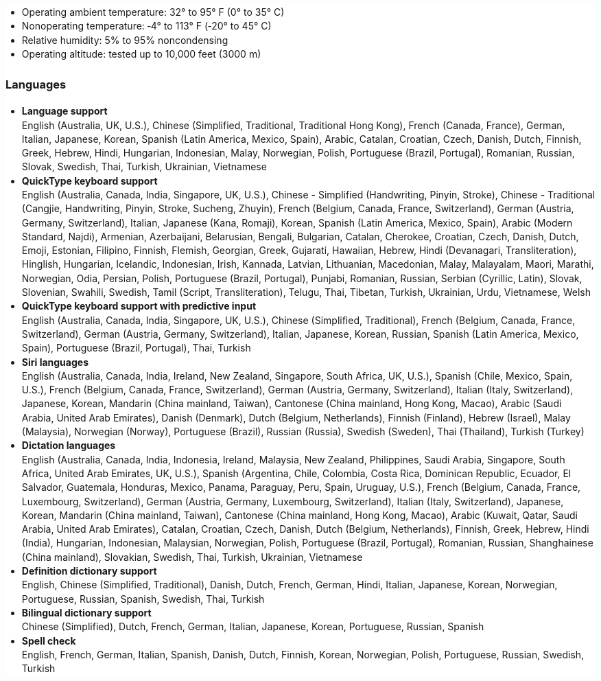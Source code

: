 -   Operating ambient temperature: 32° to 95° F (0° to 35° C)
-   Nonoperating temperature: ‑4° to 113° F (‑20° to 45° C)
-   Relative humidity: 5% to 95% noncondensing
-   Operating altitude: tested up to 10,000 feet (3000 m)

### Languages

-   **Language support**  
    English (Australia, UK, U.S.), Chinese (Simplified, Traditional, Traditional Hong Kong), French (Canada, France), German, Italian, Japanese, Korean, Spanish (Latin America, Mexico, Spain), Arabic, Catalan, Croatian, Czech, Danish, Dutch, Finnish, Greek, Hebrew, Hindi, Hungarian, Indonesian, Malay, Norwegian, Polish, Portuguese (Brazil, Portugal), Romanian, Russian, Slovak, Swedish, Thai, Turkish, Ukrainian, Vietnamese
-   **QuickType keyboard support**  
    English (Australia, Canada, India, Singapore, UK, U.S.), Chinese - Simplified (Handwriting, Pinyin, Stroke), Chinese - Traditional (Cangjie, Handwriting, Pinyin, Stroke, Sucheng, Zhuyin), French (Belgium, Canada, France, Switzerland), German (Austria, Germany, Switzerland), Italian, Japanese (Kana, Romaji), Korean, Spanish (Latin America, Mexico, Spain), Arabic (Modern Standard, Najdi), Armenian, Azerbaijani, Belarusian, Bengali, Bulgarian, Catalan, Cherokee, Croatian, Czech, Danish, Dutch, Emoji, Estonian, Filipino, Finnish, Flemish, Georgian, Greek, Gujarati, Hawaiian, Hebrew, Hindi (Devanagari, Transliteration), Hinglish, Hungarian, Icelandic, Indonesian, Irish, Kannada, Latvian, Lithuanian, Macedonian, Malay, Malayalam, Maori, Marathi, Norwegian, Odia, Persian, Polish, Portuguese (Brazil, Portugal), Punjabi, Romanian, Russian, Serbian (Cyrillic, Latin), Slovak, Slovenian, Swahili, Swedish, Tamil (Script, Transliteration), Telugu, Thai, Tibetan, Turkish, Ukrainian, Urdu, Vietnamese, Welsh
-   **QuickType keyboard support with predictive input**  
    English (Australia, Canada, India, Singapore, UK, U.S.), Chinese (Simplified, Traditional), French (Belgium, Canada, France, Switzerland), German (Austria, Germany, Switzerland), Italian, Japanese, Korean, Russian, Spanish (Latin America, Mexico, Spain), Portuguese (Brazil, Portugal), Thai, Turkish
-   **Siri languages**  
    English (Australia, Canada, India, Ireland, New Zealand, Singapore, South Africa, UK, U.S.), Spanish (Chile, Mexico, Spain, U.S.), French (Belgium, Canada, France, Switzerland), German (Austria, Germany, Switzerland), Italian (Italy, Switzerland), Japanese, Korean, Mandarin (China mainland, Taiwan), Cantonese (China mainland, Hong Kong, Macao), Arabic (Saudi Arabia, United Arab Emirates), Danish (Denmark), Dutch (Belgium, Netherlands), Finnish (Finland), Hebrew (Israel), Malay (Malaysia), Norwegian (Norway), Portuguese (Brazil), Russian (Russia), Swedish (Sweden), Thai (Thailand), Turkish (Turkey)
-   **Dictation languages**  
    English (Australia, Canada, India, Indonesia, Ireland, Malaysia, New Zealand, Philippines, Saudi Arabia, Singapore, South Africa, United Arab Emirates, UK, U.S.), Spanish (Argentina, Chile, Colombia, Costa Rica, Dominican Republic, Ecuador, El Salvador, Guatemala, Honduras, Mexico, Panama, Paraguay, Peru, Spain, Uruguay, U.S.), French (Belgium, Canada, France, Luxembourg, Switzerland), German (Austria, Germany, Luxembourg, Switzerland), Italian (Italy, Switzerland), Japanese, Korean, Mandarin (China mainland, Taiwan), Cantonese (China mainland, Hong Kong, Macao), Arabic (Kuwait, Qatar, Saudi Arabia, United Arab Emirates), Catalan, Croatian, Czech, Danish, Dutch (Belgium, Netherlands), Finnish, Greek, Hebrew, Hindi (India), Hungarian, Indonesian, Malaysian, Norwegian, Polish, Portuguese (Brazil, Portugal), Romanian, Russian, Shanghainese (China mainland), Slovakian, Swedish, Thai, Turkish, Ukrainian, Vietnamese
-   **Definition dictionary support**  
    English, Chinese (Simplified, Traditional), Danish, Dutch, French, German, Hindi, Italian, Japanese, Korean, Norwegian, Portuguese, Russian, Spanish, Swedish, Thai, Turkish
-   **Bilingual dictionary support**  
    Chinese (Simplified), Dutch, French, German, Italian, Japanese, Korean, Portuguese, Russian, Spanish
-   **Spell check**  
    English, French, German, Italian, Spanish, Danish, Dutch, Finnish, Korean, Norwegian, Polish, Portuguese, Russian, Swedish, Turkish
